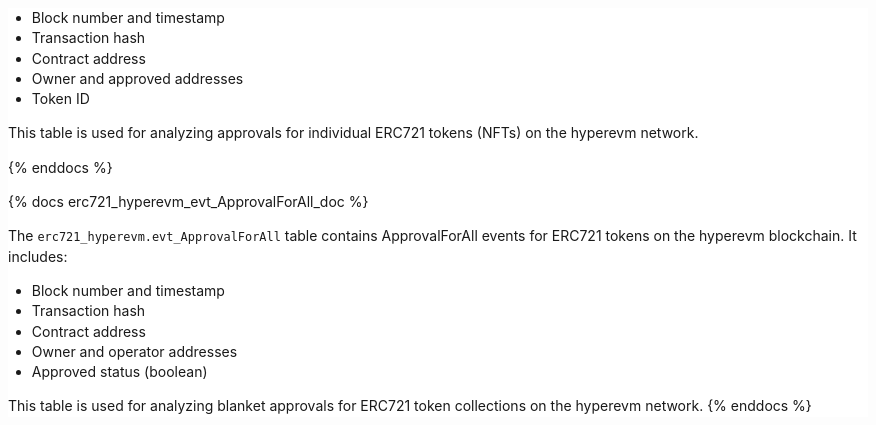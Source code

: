 - Block number and timestamp
- Transaction hash
- Contract address
- Owner and approved addresses
- Token ID

This table is used for analyzing approvals for individual ERC721 tokens (NFTs) on the hyperevm network.

{% enddocs %}

{% docs erc721_hyperevm_evt_ApprovalForAll_doc %}

The `erc721_hyperevm.evt_ApprovalForAll` table contains ApprovalForAll events for ERC721 tokens on the hyperevm blockchain. It includes:

- Block number and timestamp
- Transaction hash
- Contract address
- Owner and operator addresses
- Approved status (boolean)

This table is used for analyzing blanket approvals for ERC721 token collections on the hyperevm network.
{% enddocs %} 